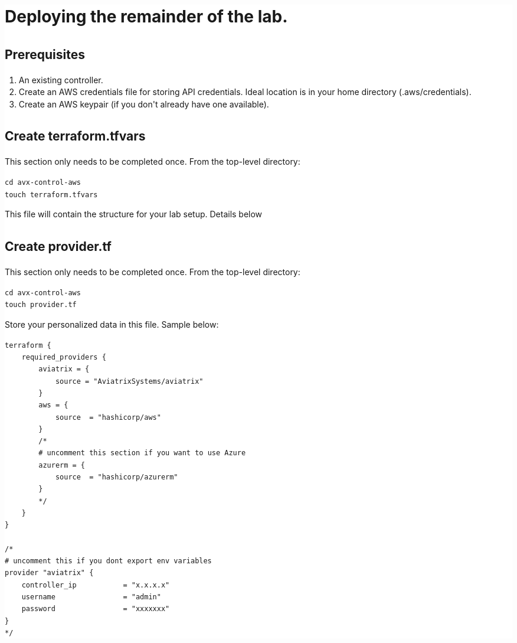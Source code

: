 # Deploying the remainder of the lab.

## Prerequisites

1. An existing controller.
2. Create an AWS credentials file for storing API credentials. Ideal location is in your home directory (.aws/credentials).
3. Create an AWS keypair (if you don't already have one available).

## Create terraform.tfvars
This section only needs to be completed once. From the top-level directory:

    cd avx-control-aws
    touch terraform.tfvars

This file will contain the structure for your lab setup. Details below


## Create provider.tf
This section only needs to be completed once. From the top-level directory:

    cd avx-control-aws
    touch provider.tf

Store your personalized data in this file. Sample below:

    terraform {
        required_providers {
            aviatrix = {
                source = "AviatrixSystems/aviatrix"
            }
            aws = {
                source  = "hashicorp/aws"
            }
            /*
            # uncomment this section if you want to use Azure
            azurerm = {
                source  = "hashicorp/azurerm"
            }
            */
        }
    }

    /*
    # uncomment this if you dont export env variables
    provider "aviatrix" {
        controller_ip           = "x.x.x.x"
        username                = "admin"
        password                = "xxxxxxx"
    }
    */
